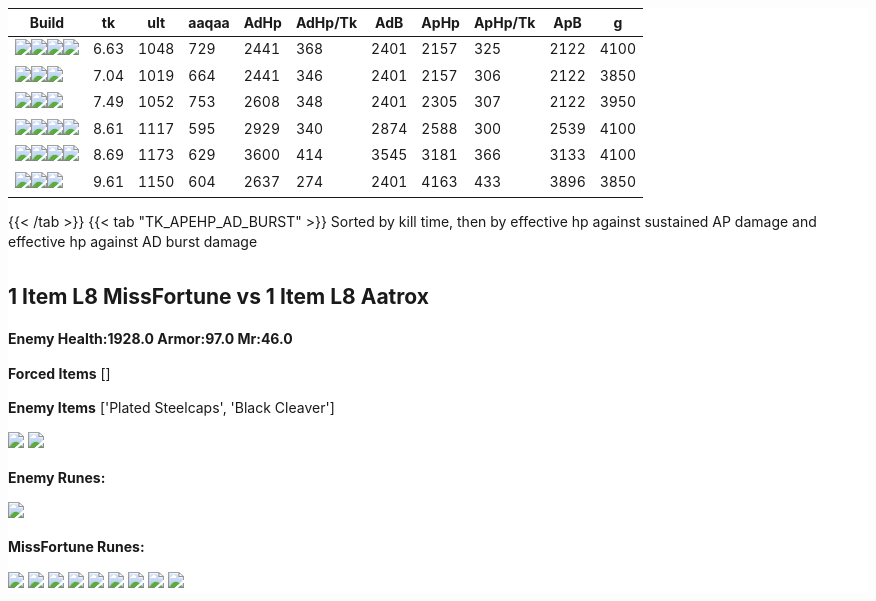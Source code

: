 



 Build |tk|ult|aaqaa|AdHp|AdHp/Tk|AdB|ApHp|ApHp/Tk|ApB|g
-|-|-|-|-|-|-|-|-|-|-
![](/item/3124.png)![](/item/1001.png)![](/item/1055.png)![](/item/1036.png)|6.63|1048|729|2441|368|2401|2157|325|2122|4100
![](/item/6672.png)![](/item/1001.png)![](/item/1055.png)|7.04|1019|664|2441|346|2401|2157|306|2122|3850
![](/item/3153.png)![](/item/1001.png)![](/item/1055.png)|7.49|1052|753|2608|348|2401|2305|307|2122|3950
![](/item/3073.png)![](/item/1001.png)![](/item/1055.png)![](/item/1036.png)|8.61|1117|595|2929|340|2874|2588|300|2539|4100
![](/item/6673.png)![](/item/1001.png)![](/item/1055.png)![](/item/1036.png)|8.69|1173|629|3600|414|3545|3181|366|3133|4100
![](/item/3156.png)![](/item/1001.png)![](/item/1055.png)|9.61|1150|604|2637|274|2401|4163|433|3896|3850
{{< /tab >}}
{{< tab "TK_APEHP_AD_BURST" >}}
Sorted by kill time, then by effective hp against sustained AP damage and effective hp against AD burst damage
## 1 Item L8 MissFortune vs 1 Item L8 Aatrox

**Enemy Health:1928.0 Armor:97.0 Mr:46.0**


**Forced Items** []








**Enemy Items** ['Plated Steelcaps', 'Black Cleaver']





![](/item/3047.png)
![](/item/3071.png)



**Enemy Runes:**





![](/StatMods/StatModsHealthScalingIcon.png)



**MissFortune Runes:**


![](/Styles/Precision/PressTheAttack/PressTheAttack.png)
![](/Styles/Precision/PresenceOfMind/PresenceOfMind.png)
![](/Styles/Precision/LegendAlacrity/LegendAlacrity.png)
![](/Styles/Precision/CutDown/CutDown.png)
![](/Styles/Sorcery/AbsoluteFocus/AbsoluteFocus.png)
![](/Styles/Sorcery/GatheringStorm/GatheringStorm.png)
![](/StatMods/StatModsAdaptiveForceIcon.png)
![](/StatMods/StatModsAdaptiveForceIcon.png)
![](/StatMods/StatModsHealthScalingIcon.png)
